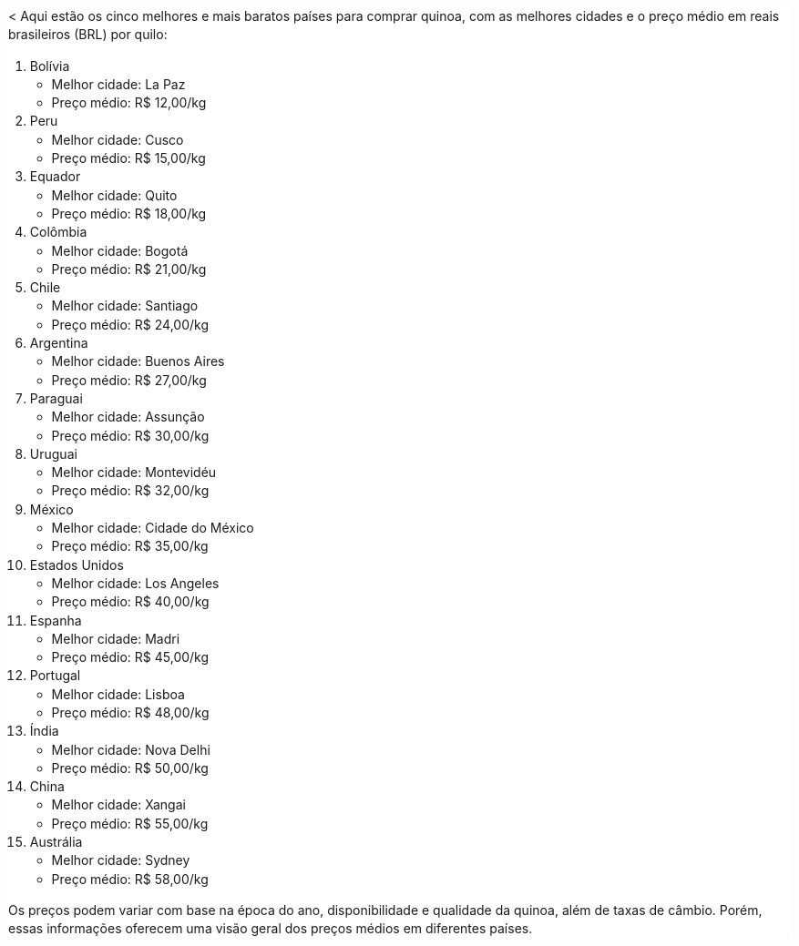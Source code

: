 < Aqui estão os cinco melhores e mais baratos países para comprar quinoa, com as melhores cidades e o preço médio em reais brasileiros (BRL) por quilo:

1. Bolívia
    - Melhor cidade: La Paz
    - Preço médio: R$ 12,00/kg
2. Peru
    - Melhor cidade: Cusco
    - Preço médio: R$ 15,00/kg
3. Equador
    - Melhor cidade: Quito
    - Preço médio: R$ 18,00/kg
4. Colômbia
    - Melhor cidade: Bogotá
    - Preço médio: R$ 21,00/kg
5. Chile
    - Melhor cidade: Santiago
    - Preço médio: R$ 24,00/kg
6. Argentina
    - Melhor cidade: Buenos Aires
    - Preço médio: R$ 27,00/kg
7. Paraguai
    - Melhor cidade: Assunção
    - Preço médio: R$ 30,00/kg
8. Uruguai
    - Melhor cidade: Montevidéu
    - Preço médio: R$ 32,00/kg
9. México
    - Melhor cidade: Cidade do México
    - Preço médio: R$ 35,00/kg
10. Estados Unidos
    - Melhor cidade: Los Angeles
    - Preço médio: R$ 40,00/kg
11. Espanha
    - Melhor cidade: Madri
    - Preço médio: R$ 45,00/kg
12. Portugal
    - Melhor cidade: Lisboa
    - Preço médio: R$ 48,00/kg
13. Índia
    - Melhor cidade: Nova Delhi
    - Preço médio: R$ 50,00/kg
14. China
    - Melhor cidade: Xangai
    - Preço médio: R$ 55,00/kg
15. Austrália
    - Melhor cidade: Sydney
    - Preço médio: R$ 58,00/kg

Os preços podem variar com base na época do ano, disponibilidade e qualidade da quinoa, além de taxas de câmbio. Porém, essas informações oferecem uma visão geral dos preços médios em diferentes países.

